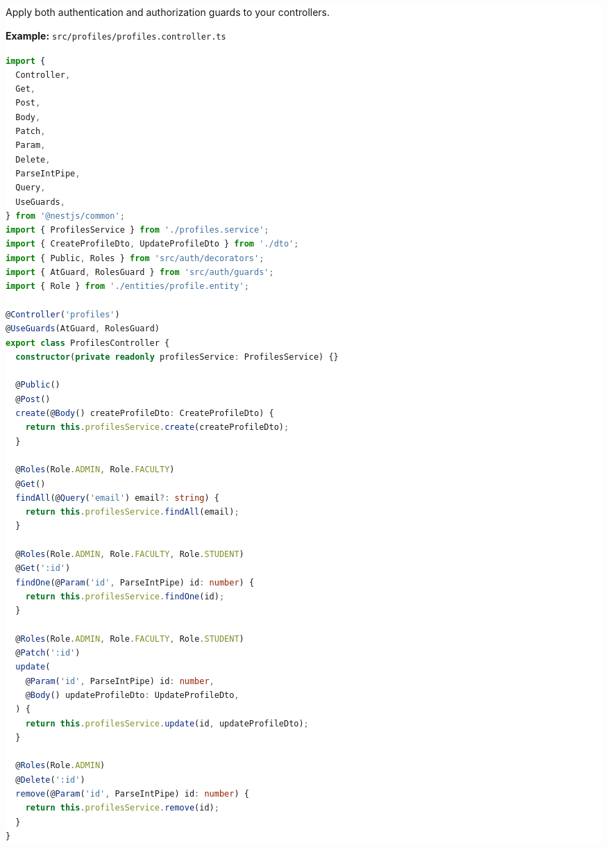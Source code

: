 Apply both authentication and authorization guards to your controllers.

**Example:** `src/profiles/profiles.controller.ts`

```typescript
import {
  Controller,
  Get,
  Post,
  Body,
  Patch,
  Param,
  Delete,
  ParseIntPipe,
  Query,
  UseGuards,
} from '@nestjs/common';
import { ProfilesService } from './profiles.service';
import { CreateProfileDto, UpdateProfileDto } from './dto';
import { Public, Roles } from 'src/auth/decorators';
import { AtGuard, RolesGuard } from 'src/auth/guards';
import { Role } from './entities/profile.entity';

@Controller('profiles')
@UseGuards(AtGuard, RolesGuard)
export class ProfilesController {
  constructor(private readonly profilesService: ProfilesService) {}

  @Public()
  @Post()
  create(@Body() createProfileDto: CreateProfileDto) {
    return this.profilesService.create(createProfileDto);
  }

  @Roles(Role.ADMIN, Role.FACULTY)
  @Get()
  findAll(@Query('email') email?: string) {
    return this.profilesService.findAll(email);
  }

  @Roles(Role.ADMIN, Role.FACULTY, Role.STUDENT)
  @Get(':id')
  findOne(@Param('id', ParseIntPipe) id: number) {
    return this.profilesService.findOne(id);
  }

  @Roles(Role.ADMIN, Role.FACULTY, Role.STUDENT)
  @Patch(':id')
  update(
    @Param('id', ParseIntPipe) id: number,
    @Body() updateProfileDto: UpdateProfileDto,
  ) {
    return this.profilesService.update(id, updateProfileDto);
  }

  @Roles(Role.ADMIN)
  @Delete(':id')
  remove(@Param('id', ParseIntPipe) id: number) {
    return this.profilesService.remove(id);
  }
}
```

